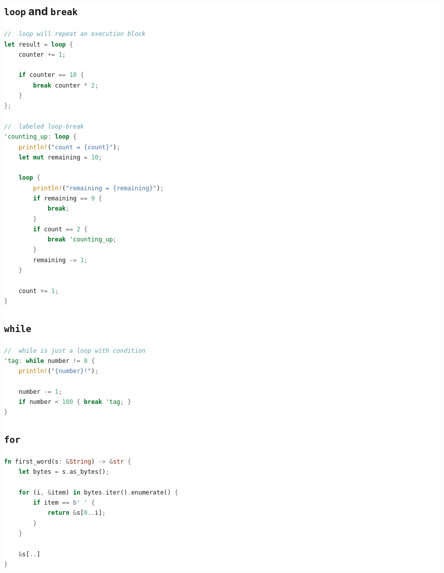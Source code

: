 ## `loop` and `break`

```rust
//  loop will repeat an execution block
let result = loop {
    counter += 1;

    if counter == 10 {
        break counter * 2;
    }
};

//  labeled loop-break
'counting_up: loop {
    println!("count = {count}");
    let mut remaining = 10;

    loop {
        println!("remaining = {remaining}");
        if remaining == 9 {
            break;
        }
        if count == 2 {
            break 'counting_up;
        }
        remaining -= 1;
    }

    count += 1;
}
```

## `while`

```rust
//  while is just a loop with condition
'tag: while number != 0 {
    println!("{number}!");

    number -= 1;
    if number < 100 { break 'tag; }
}
```

## `for`

```rust
fn first_word(s: &String) -> &str {
    let bytes = s.as_bytes();

    for (i, &item) in bytes.iter().enumerate() {
        if item == b' ' {
            return &s[0..i];
        }
    }

    &s[..]
}
```
